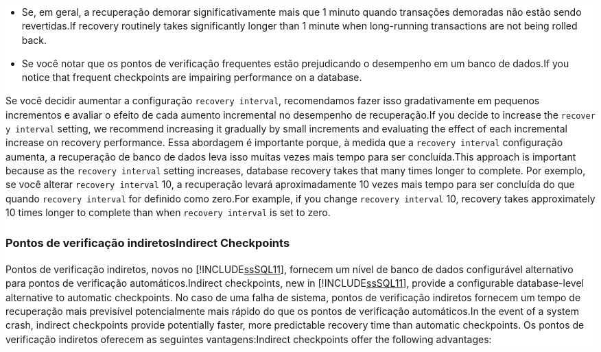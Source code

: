 -   <span data-ttu-id="f9291-180">Se, em geral, a recuperação demorar significativamente mais que 1 minuto quando transações demoradas não estão sendo revertidas.</span><span class="sxs-lookup"><span data-stu-id="f9291-180">If recovery routinely takes significantly longer than 1 minute when long-running transactions are not being rolled back.</span></span>  
  
-   <span data-ttu-id="f9291-181">Se você notar que os pontos de verificação frequentes estão prejudicando o desempenho em um banco de dados.</span><span class="sxs-lookup"><span data-stu-id="f9291-181">If you notice that frequent checkpoints are impairing performance on a database.</span></span>  
  
 <span data-ttu-id="f9291-182">Se você decidir aumentar a configuração `recovery interval`, recomendamos fazer isso gradativamente em pequenos incrementos e avaliar o efeito de cada aumento incremental no desempenho de recuperação.</span><span class="sxs-lookup"><span data-stu-id="f9291-182">If you decide to increase the `recovery interval` setting, we recommend increasing it gradually by small increments and evaluating the effect of each incremental increase on recovery performance.</span></span> <span data-ttu-id="f9291-183">Essa abordagem é importante porque, à medida que a `recovery interval` configuração aumenta, a recuperação de banco de dados leva isso muitas vezes mais tempo para ser concluída.</span><span class="sxs-lookup"><span data-stu-id="f9291-183">This approach is important because as the `recovery interval` setting increases, database recovery takes that many times longer to complete.</span></span> <span data-ttu-id="f9291-184">Por exemplo, se você alterar `recovery interval` 10, a recuperação levará aproximadamente 10 vezes mais tempo para ser concluída do que quando `recovery interval` for definido como zero.</span><span class="sxs-lookup"><span data-stu-id="f9291-184">For example, if you change `recovery interval` 10, recovery takes approximately 10 times longer to complete than when `recovery interval` is set to zero.</span></span>  
  
  
###  <a name="indirect-checkpoints"></a><a name="IndirectChkpt"></a><span data-ttu-id="f9291-185">Pontos de verificação indiretos</span><span class="sxs-lookup"><span data-stu-id="f9291-185">Indirect Checkpoints</span></span>  
 <span data-ttu-id="f9291-186">Pontos de verificação indiretos, novos no [!INCLUDE[ssSQL11](../../includes/sssql11-md.md)], fornecem um nível de banco de dados configurável alternativo para pontos de verificação automáticos.</span><span class="sxs-lookup"><span data-stu-id="f9291-186">Indirect checkpoints, new in [!INCLUDE[ssSQL11](../../includes/sssql11-md.md)], provide a configurable database-level alternative to automatic checkpoints.</span></span> <span data-ttu-id="f9291-187">No caso de uma falha de sistema, pontos de verificação indiretos fornecem um tempo de recuperação mais previsível potencialmente mais rápido do que os pontos de verificação automáticos.</span><span class="sxs-lookup"><span data-stu-id="f9291-187">In the event of a system crash, indirect checkpoints provide potentially faster, more predictable recovery time than automatic checkpoints.</span></span> <span data-ttu-id="f9291-188">Os pontos de verificação indiretos oferecem as seguintes vantagens:</span><span class="sxs-lookup"><span data-stu-id="f9291-188">Indirect checkpoints offer the following advantages:</span></span>  
  